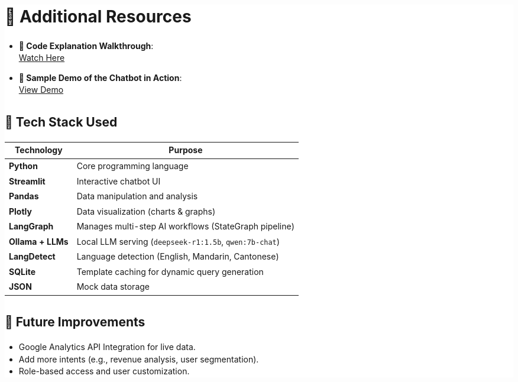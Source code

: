 # 🎥 Additional Resources

- **📄 Code Explanation Walkthrough**:  
[Watch Here](https://drive.google.com/file/d/1hIsu1UFxhT2q4hddIiMYHfQKhCUM9Q1z/view?usp=drivesdk)

- **🚀 Sample Demo of the Chatbot in Action**:  
[View Demo](https://drive.google.com/file/d/1SZdfJMQWY-mjt3KuTanZhYu2YYd08sL5/view?usp=drivesdk)




## 🚀 Tech Stack Used

| **Technology**   | **Purpose**                                             |
|------------------|----------------------------------------------------------|
| **Python**       | Core programming language                                |
| **Streamlit**    | Interactive chatbot UI                                   |
| **Pandas**       | Data manipulation and analysis                           |
| **Plotly**       | Data visualization (charts & graphs)                     |
| **LangGraph**    | Manages multi-step AI workflows (StateGraph pipeline)    |
| **Ollama + LLMs**| Local LLM serving (`deepseek-r1:1.5b`, `qwen:7b-chat`)   |
| **LangDetect**   | Language detection (English, Mandarin, Cantonese)        |
| **SQLite**       | Template caching for dynamic query generation            |
| **JSON**         | Mock data storage                                        |



## 🚀 Future Improvements
- Google Analytics API Integration for live data.
- Add more intents (e.g., revenue analysis, user segmentation).
- Role-based access and user customization.
  
